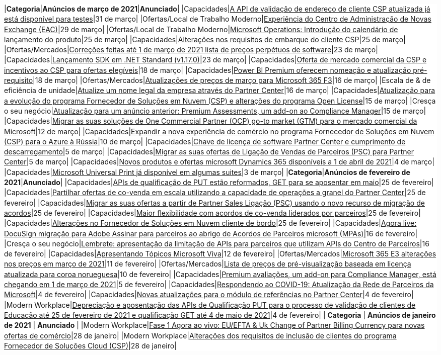 |**Categoria**|**Anúncios de março de 2021**|**Anunciado**|
|Capacidades|[A API de validação de endereço de cliente CSP atualizada já está disponível para testes](2021-march.md#18)|31 de março|
|Ofertas/Local de Trabalho Moderno|[Experiência do Centro de Administração de Novas Exchange (EAC)](2021-march.md#17)|29 de março|
|Ofertas/Local de Trabalho Moderno|[Microsoft Operations: Introdução do calendário de lançamento do produto](2021-march.md#16)|25 de março|
|Capacidades|[Alterações nos requisitos de embarque do cliente CSP](2021-march.md#15)|25 de março|
|Ofertas/Mercados|[Correções feitas até 1 de março de 2021 lista de preços perpétuos de software](2021-march.md#14)|23 de março|
|Capacidades|[Lançamento SDK em .NET Standard (v1.17.0)](2021-march.md#13)|23 de março|
|Capacidades|[Oferta de mercado comercial da CSP e incentivos ao CSP para ofertas elegíveis](2021-march.md#12)|18 de março|
|Capacidades|[Power BI Premium oferecem nomeação e atualização pré-requisito](2021-march.md#11)|18 de março|
|Ofertas/Mercados|[Atualizações de preços de março para Microsoft 365 F3](2021-march.md#10)|16 de março|
|Escala de & de eficiência de unidade|[Atualize um nome legal da empresa através do Partner Center](2021-march.md#9)|16 de março|
|Capacidades|[Atualização para a evolução do programa Fornecedor de Soluções em Nuvem (CSP) e alterações do programa Open License](2021-march.md#8)|15 de março|
|Cresça o seu negócio|[Atualização para um anúncio anterior: Premium Assessments, um add-on ao Compliance Manager](2021-march.md#7)|15 de março|
|Capacidades|[Migrar as suas soluções de One Commercial Partner (OCP) go-to market (GTM) para o mercado comercial da Microsoft](2021-march.md#6)|12 de março|
|Capacidades|[Expandir a nova experiência de comércio no programa Fornecedor de Soluções em Nuvem (CSP) para o Azure à Rússia](2021-march.md#5)|10 de março|
|Capacidades|[Chave de licença de software Partner Center e cumprimento de descarregamento](2021-march.md#4)|5 de março|
|Capacidades|[Migrar as suas ofertas de Ligação de Vendas de Parceiros (PSC) para Partner Center](2021-march.md#3)|5 de março|
|Capacidades|[Novos produtos e ofertas microsoft Dynamics 365 disponíveis a 1 de abril de 2021](2021-march.md#2)|4 de março|
|Capacidades|[Microsoft Universal Print já disponível em algumas suites](2021-march.md#1)|3 de março|
|**Categoria**|**Anúncios de fevereiro de 2021**|**Anunciado**|
|Capacidades|[APIs de qualificação de PUT estão reformados, GET para se aposentar em maio](2021-february.md#14)|25 de fevereiro|
|Capacidades|[Partilhar ofertas de co-venda em escala utilizando a capacidade de operações a granel do Partner Center](2021-february.md#13)|25 de fevereiro|
|Capacidades|[Migrar as suas ofertas a partir de Partner Sales Ligação (PSC) usando o novo recurso de migração de acordos](2021-february.md#12)|25 de fevereiro|
|Capacidades|[Maior flexibilidade com acordos de co-venda liderados por parceiros](2021-february.md#11)|25 de fevereiro|
|Capacidades|[Alterações no Fornecedor de Soluções em Nuvem cliente de bordo](2021-february.md#10)|25 de fevereiro|
|Capacidades|[Agora live: DocuSign migração para Adobe Assinar para parceiros ao abrigo de Acordos de Parceiros microsoft (MPAs)](2021-february.md#9)|16 de fevereiro|
|Cresça o seu negócio|[Lembrete: apresentação da limitação de APIs para parceiros que utilizam APIs do Centro de Parceiros](2021-february.md#8)|16 de fevereiro|
|Capacidades|[Apresentando Tópicos Microsoft Viva](2021-february.md#7)|12 de fevereiro|
|Ofertas/Mercados|[Microsoft 365 E3 alterações nos preços em março de 2021](2021-february.md#6)|11 de fevereiro|
|Ofertas/Mercados|[Lista de preços de pré-visualização baseada em licença atualizada para coroa norueguesa](2021-february.md#5)|10 de fevereiro|
|Capacidades|[Premium avaliações, um add-on para Compliance Manager, está chegando em 1 de março de 2021](2021-february.md#4)|5 de fevereiro|
|Capacidades|[Respondendo ao COVID-19: Atualização da Rede de Parceiros da Microsoft](2021-february.md#3)|4 de fevereiro|
|Capacidades|[Novas atualizações para o módulo de referências no Partner Center](2021-february.md#2)|4 de fevereiro|
|Modern Workplace|[Depreciação e aposentação das APIs de Qualificação PUT para o processo de validação de clientes de Educação até 25 de fevereiro de 2021 e qualificação GET até 4 de maio de 2021](2021-february.md#1)|4 de fevereiro|
| **Categoria** | **Anúncios de janeiro de 2021** | **Anunciado** |
|Modern Workplace|[Fase 1 Agora ao vivo: EU/EFTA & Uk Change of Partner Billing Currency para novas ofertas de comércio](2021-january.md#15)|28 de janeiro|
|Modern Workplace|[Alterações dos requisitos de inclusão de clientes do programa Fornecedor de Soluções Cloud (CSP)](2021-january.md#14)|28 de janeiro|